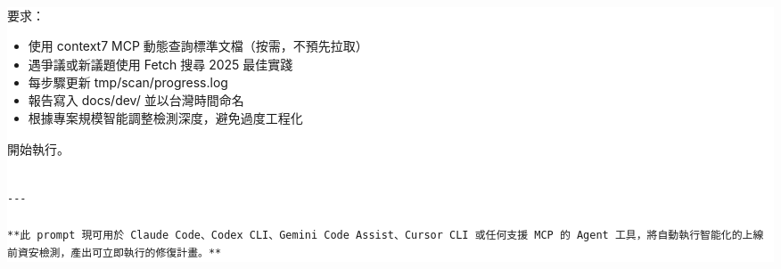 要求：

- 使用 context7 MCP 動態查詢標準文檔（按需，不預先拉取）
- 遇爭議或新議題使用 Fetch 搜尋 2025 最佳實踐
- 每步驟更新 tmp/scan/progress.log
- 報告寫入 docs/dev/ 並以台灣時間命名
- 根據專案規模智能調整檢測深度，避免過度工程化

開始執行。

```

---

**此 prompt 現可用於 Claude Code、Codex CLI、Gemini Code Assist、Cursor CLI 或任何支援 MCP 的 Agent 工具，將自動執行智能化的上線前資安檢測，產出可立即執行的修復計畫。**
```
